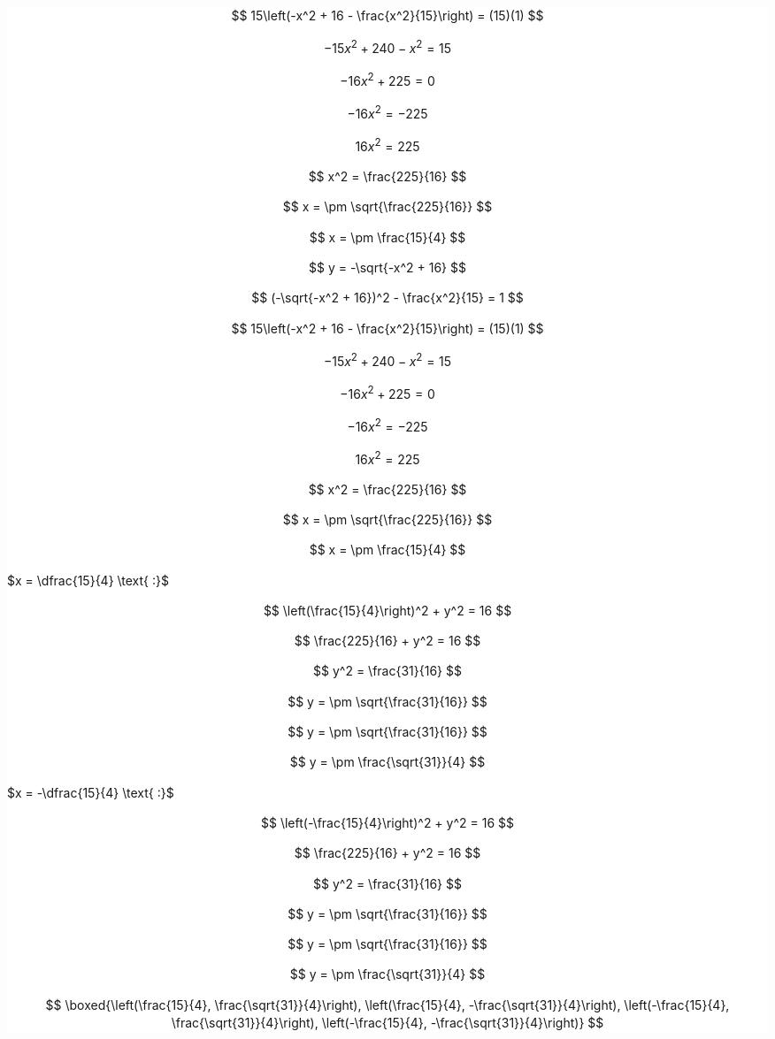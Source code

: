 $$ 15\left(-x^2 + 16 - \frac{x^2}{15}\right) = (15)(1) $$

$$ -15x^2 + 240 - x^2 = 15 $$

$$ -16x^2 + 225 = 0 $$

$$ -16x^2 = -225 $$

$$ 16x^2 = 225 $$

$$ x^2 = \frac{225}{16} $$

$$ x = \pm \sqrt{\frac{225}{16}} $$

$$ x = \pm \frac{15}{4} $$

$$ y = -\sqrt{-x^2 + 16} $$

$$ (-\sqrt{-x^2 + 16})^2 - \frac{x^2}{15} = 1 $$

$$ 15\left(-x^2 + 16 - \frac{x^2}{15}\right) = (15)(1) $$

$$ -15x^2 + 240 - x^2 = 15 $$

$$ -16x^2 + 225 = 0 $$

$$ -16x^2 = -225 $$

$$ 16x^2 = 225 $$

$$ x^2 = \frac{225}{16} $$

$$ x = \pm \sqrt{\frac{225}{16}} $$

$$ x = \pm \frac{15}{4} $$

$x = \dfrac{15}{4} \text{ :}$

$$ \left(\frac{15}{4}\right)^2 + y^2 = 16 $$

$$ \frac{225}{16} + y^2 = 16 $$

$$ y^2 = \frac{31}{16} $$

$$ y = \pm \sqrt{\frac{31}{16}} $$

$$ y = \pm \sqrt{\frac{31}{16}} $$

$$ y = \pm \frac{\sqrt{31}}{4} $$

$x = -\dfrac{15}{4} \text{ :}$

$$ \left(-\frac{15}{4}\right)^2 + y^2 = 16 $$

$$ \frac{225}{16} + y^2 = 16 $$

$$ y^2 = \frac{31}{16} $$

$$ y = \pm \sqrt{\frac{31}{16}} $$

$$ y = \pm \sqrt{\frac{31}{16}} $$

$$ y = \pm \frac{\sqrt{31}}{4} $$

$$ \boxed{\left(\frac{15}{4}, \frac{\sqrt{31}}{4}\right), \left(\frac{15}{4}, -\frac{\sqrt{31}}{4}\right), \left(-\frac{15}{4}, \frac{\sqrt{31}}{4}\right), \left(-\frac{15}{4}, -\frac{\sqrt{31}}{4}\right)} $$
